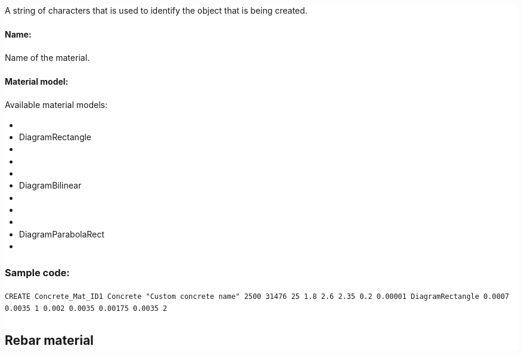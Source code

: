 



A string of characters that is used to identify the object that is being created.





#### Name:





Name of the material.





#### Material model:





Available material models:





- 
- DiagramRectangle
- 
-
- 
- DiagramBilinear
- 
-
- 
- DiagramParabolaRect
- 





### Sample code:





```
CREATE Concrete_Mat_ID1 Concrete "Custom concrete name" 2500 31476 25 1.8 2.6 2.35 0.2 0.00001 DiagramRectangle 0.0007 0.0035 1 0.002 0.0035 0.00175 0.0035 2
```





## Rebar material



